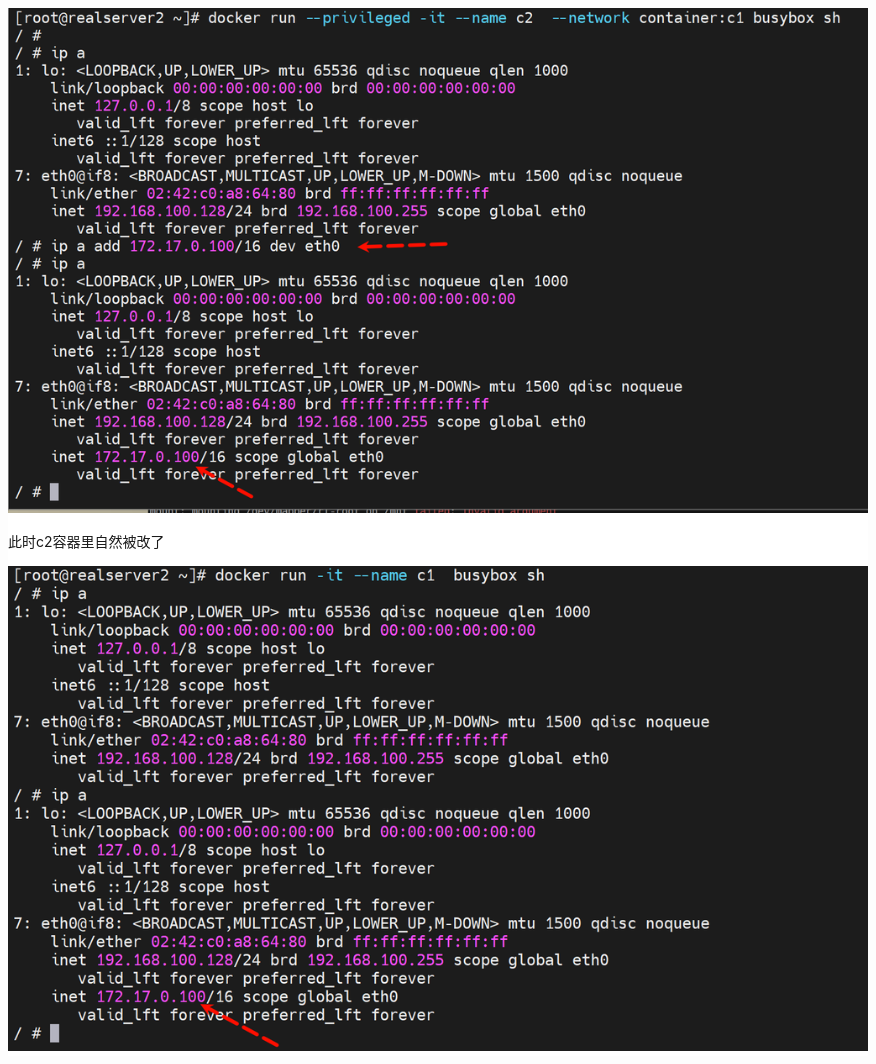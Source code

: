 ![image-20240604104928809](1.Docker四种网络模式.assets/image-20240604104928809.png)

此时c2容器里自然被改了

![image-20240604104959676](1.Docker四种网络模式.assets/image-20240604104959676.png)
